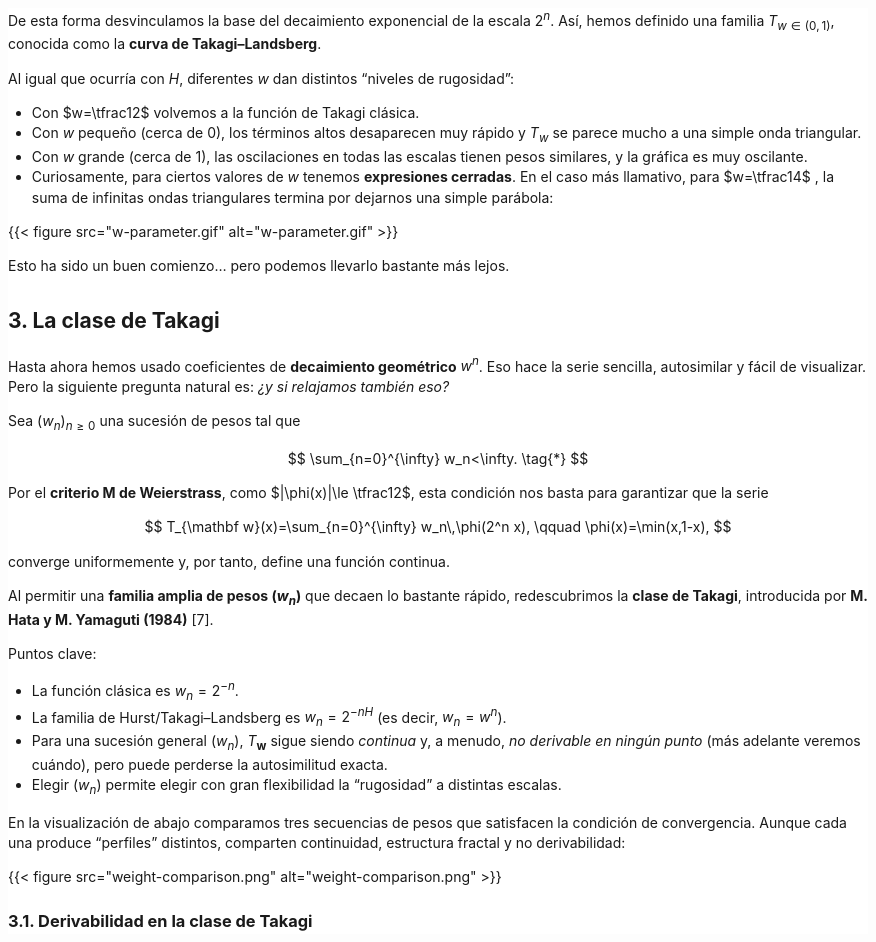 De esta forma desvinculamos la base del decaimiento exponencial de la escala $2^n$. Así, hemos definido una familia $T_{w\in(0,1)}$, conocida como la **curva de Takagi–Landsberg**.

Al igual que ocurría con $H$, diferentes $w$ dan distintos “niveles de rugosidad”:

- Con $w=\tfrac12$ volvemos a la función de Takagi clásica.
- Con $w$ pequeño (cerca de $0$), los términos altos desaparecen muy rápido y $T_w$ se parece mucho a una simple onda triangular.
- Con $w$ grande (cerca de $1$), las oscilaciones en todas las escalas tienen pesos similares, y la gráfica es muy oscilante.
- Curiosamente, para ciertos valores de $w$ tenemos **expresiones cerradas**. En el caso más llamativo, para $w=\tfrac14$ , la suma de infinitas ondas triangulares termina por dejarnos una simple parábola:

{{< figure src="w-parameter.gif" alt="w-parameter.gif" >}}

Esto ha sido un buen comienzo… pero podemos llevarlo bastante más lejos.

## 3. La clase de Takagi

Hasta ahora hemos usado coeficientes de **decaimiento geométrico** $w^n$. Eso hace la serie sencilla, autosimilar y fácil de visualizar. Pero la siguiente pregunta natural es: *¿y si relajamos también eso?*

Sea $(w_n)_{n\ge 0}$ una sucesión de pesos tal que

$$
\sum_{n=0}^{\infty} w_n<\infty. \tag{*}
$$

Por el **criterio M de Weierstrass**, como $|\phi(x)|\le \tfrac12$, esta condición nos basta para garantizar que la serie

$$
T_{\mathbf w}(x)=\sum_{n=0}^{\infty} w_n\,\phi(2^n x),
\qquad \phi(x)=\min(x,1-x),
$$

converge uniformemente y, por tanto, define una función continua.

Al permitir una **familia amplia de pesos $(w_n)$** que decaen lo bastante rápido, redescubrimos la **clase de Takagi**, introducida por **M. Hata y M. Yamaguti (1984)** [7].

Puntos clave:

- La función clásica es $w_n=2^{-n}$.
- La familia de Hurst/Takagi–Landsberg es $w_n=2^{-nH}$ (es decir, $w_n=w^n$).
- Para una sucesión general $(w_n)$, $T_{\mathbf w}$ sigue siendo *continua* y, a menudo, *no derivable en ningún punto* (más adelante veremos cuándo), pero puede perderse la autosimilitud exacta.
- Elegir $(w_n)$ permite elegir con gran flexibilidad la “rugosidad” a distintas escalas.

En la visualización de abajo comparamos tres secuencias de pesos que satisfacen la condición de convergencia. Aunque cada una produce “perfiles” distintos, comparten continuidad, estructura fractal y no derivabilidad:

{{< figure src="weight-comparison.png" alt="weight-comparison.png" >}}

### 3.1. Derivabilidad en la clase de Takagi
